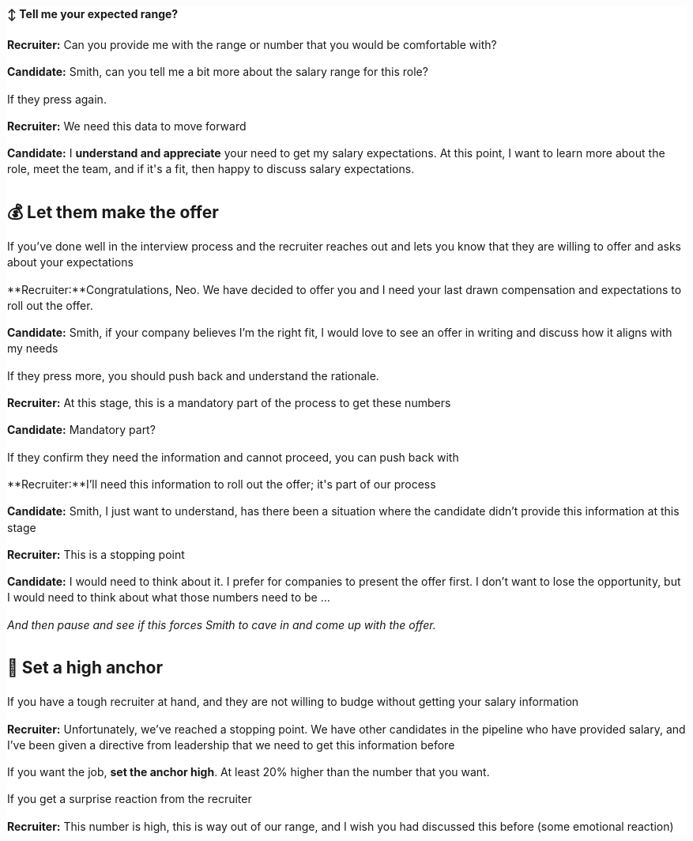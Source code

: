 #### ↕️ Tell me your expected range?

**Recruiter:** Can you provide me with the range or number that you would be comfortable with?

**Candidate:** Smith, can you tell me a bit more about the salary range for this role?

If they press again.

**Recruiter:** We need this data to move forward

**Candidate:** I **understand and appreciate** your need to get my salary expectations. At this point, I want to learn more about the role, meet the team, and if it's a fit, then happy to discuss salary expectations.

## 💰 Let them make the offer

If you’ve done well in the interview process and the recruiter reaches out and lets you know that they are willing to offer and asks about your expectations

**Recruiter:**Congratulations, Neo. We have decided to offer you and I need your last drawn compensation and expectations to roll out the offer.

**Candidate:** Smith, if your company believes I’m the right fit, I would love to see an offer in writing and discuss how it aligns with my needs

If they press more, you should push back and understand the rationale.

**Recruiter:** At this stage, this is a mandatory part of the process to get these numbers

**Candidate:** Mandatory part?

If they confirm they need the information and cannot proceed, you can push back with

**Recruiter:**I’ll need this information to roll out the offer; it's part of our process

**Candidate:** Smith, I just want to understand, has there been a situation where the candidate didn’t provide this information at this stage

**Recruiter:** This is a stopping point

**Candidate:** I would need to think about it. I prefer for companies to present the offer first. I don’t want to lose the opportunity, but I would need to think about what those numbers need to be …

*And then pause and see if this forces Smith to cave in and come up with the offer.*

## 🔱 Set a high anchor

If you have a tough recruiter at hand, and they are not willing to budge without getting your salary information

**Recruiter:** Unfortunately, we’ve reached a stopping point. We have other candidates in the pipeline who have provided salary, and I’ve been given a directive from leadership that we need to get this information before

If you want the job, **set the anchor high**. At least 20% higher than the number that you want.

If you get a surprise reaction from the recruiter

**Recruiter:** This number is high, this is way out of our range, and I wish you had discussed this before (some emotional reaction)
